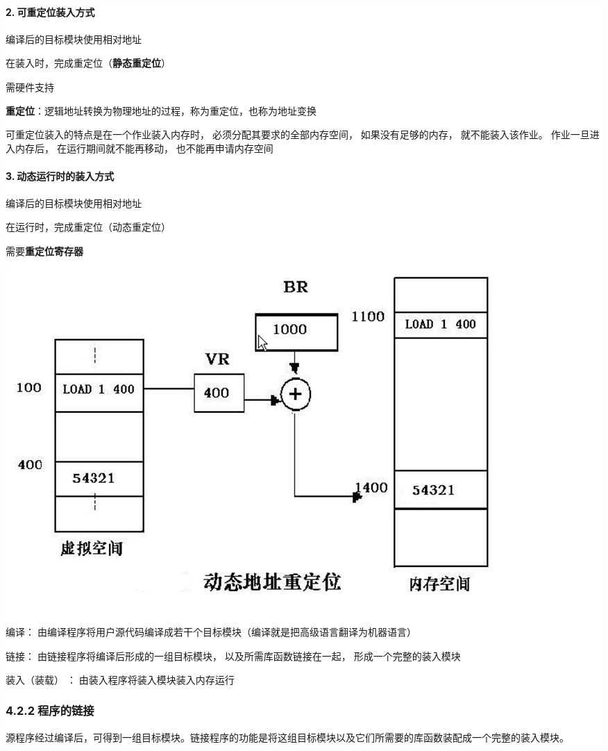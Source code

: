 #### 2. 可重定位装入方式

编译后的目标模块使用相对地址

在装入时，完成重定位（**静态重定位**）

需硬件支持

**重定位**：逻辑地址转换为物理地址的过程，称为重定位，也称为地址变换

可重定位装入的特点是在一个作业装入内存时， 必须分配其要求的全部内存空间， 如果没有足够的内存， 就不能装入该作业。 作业一旦进入内存后， 在运行期间就不能再移动， 也不能再申请内存空间  

#### 3. 动态运行时的装入方式

编译后的目标模块使用相对地址

在运行时，完成重定位（动态重定位）

需要**重定位寄存器**

![image-20211203093413322](../images/操作系统.assets/image-20211203093413322.png)

编译： 由编译程序将用户源代码编译成若干个目标模块（编译就是把高级语言翻译为机器语言）

链接： 由链接程序将编译后形成的一组目标模块， 以及所需库函数链接在一起， 形成一个完整的装入模块

装入（装载） ： 由装入程序将装入模块装入内存运行  

### 4.2.2 程序的链接

源程序经过编译后，可得到一组目标模块。链接程序的功能是将这组目标模块以及它们所需要的库函数装配成一个完整的装入模块。
